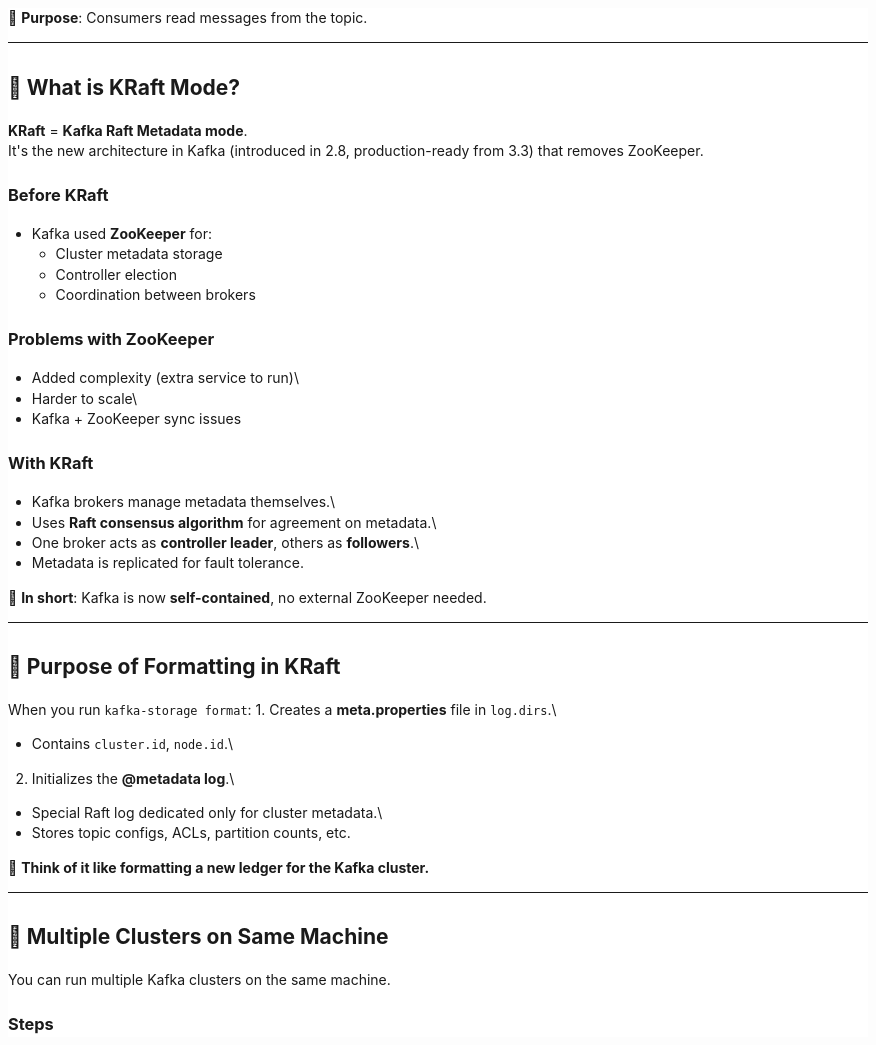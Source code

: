 📌 **Purpose**: Consumers read messages from the topic.

------------------------------------------------------------------------

## 🔹 What is KRaft Mode?

**KRaft** = **Kafka Raft Metadata mode**.\
It's the new architecture in Kafka (introduced in 2.8, production-ready
from 3.3) that removes ZooKeeper.

### Before KRaft

-   Kafka used **ZooKeeper** for:
    -   Cluster metadata storage
    -   Controller election
    -   Coordination between brokers

### Problems with ZooKeeper

-   Added complexity (extra service to run)\
-   Harder to scale\
-   Kafka + ZooKeeper sync issues

### With KRaft

-   Kafka brokers manage metadata themselves.\
-   Uses **Raft consensus algorithm** for agreement on metadata.\
-   One broker acts as **controller leader**, others as **followers**.\
-   Metadata is replicated for fault tolerance.

📌 **In short**: Kafka is now **self-contained**, no external ZooKeeper
needed.

------------------------------------------------------------------------

## 🔹 Purpose of Formatting in KRaft

When you run `kafka-storage format`: 1. Creates a **meta.properties**
file in `log.dirs`.\
- Contains `cluster.id`, `node.id`.\
2. Initializes the **@metadata log**.\
- Special Raft log dedicated only for cluster metadata.\
- Stores topic configs, ACLs, partition counts, etc.

📌 **Think of it like formatting a new ledger for the Kafka cluster.**

------------------------------------------------------------------------

## 🔹 Multiple Clusters on Same Machine

You can run multiple Kafka clusters on the same machine.

### Steps
